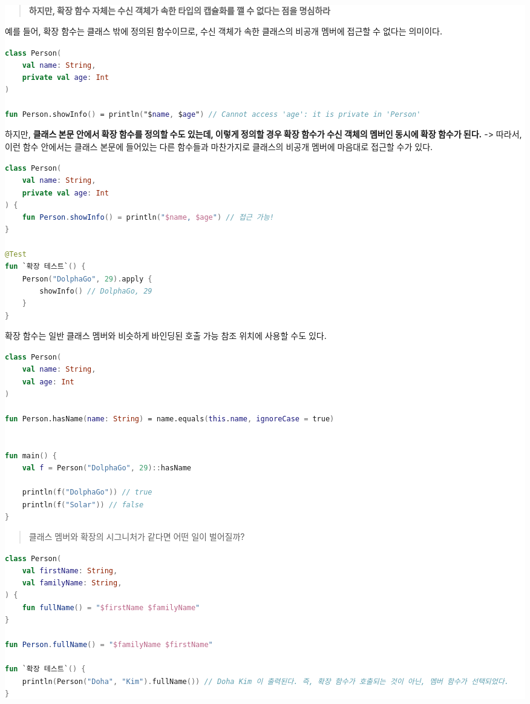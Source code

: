 > **하지만, 확장 함수 자체는 수신 객체가 속한 타입의 캡슐화를 깰 수 없다는 점을 명심하라**

예를 들어, 확장 함수는 클래스 밖에 정의된 함수이므로, 수신 객체가 속한 클래스의 비공개 멤버에 접근할 수 없다는 의미이다.

```kt
class Person(
    val name: String,
    private val age: Int
)

fun Person.showInfo() = println("$name, $age") // Cannot access 'age': it is private in 'Person'
```

하지만, **클래스 본문 안에서 확장 함수를 정의할 수도 있는데, 이렇게 정의할 경우 확장 함수가 수신 객체의 멤버인 동시에 확장 함수가 된다.**
-> 따라서, 이런 함수 안에서는 클래스 본문에 들어있는 다른 함수들과 마찬가지로 클래스의 비공개 멤버에 마음대로 접근할 수가 있다.

```kt
class Person(
    val name: String,
    private val age: Int
) {
    fun Person.showInfo() = println("$name, $age") // 접근 가능!
}

@Test
fun `확장 테스트`() {
    Person("DolphaGo", 29).apply {
        showInfo() // DolphaGo, 29
    }
}
```

확장 함수는 일반 클래스 멤버와 비슷하게 바인딩된 호출 가능 참조 위치에 사용할 수도 있다.

```kt
class Person(
    val name: String,
    val age: Int
)

fun Person.hasName(name: String) = name.equals(this.name, ignoreCase = true)


fun main() {
    val f = Person("DolphaGo", 29)::hasName

    println(f("DolphaGo")) // true
    println(f("Solar")) // false
}
```

> 클래스 멤버와 확장의 시그니처가 같다면 어떤 일이 벌어질까?

```kt
class Person(
    val firstName: String,
    val familyName: String,
) {
    fun fullName() = "$firstName $familyName"
}

fun Person.fullName() = "$familyName $firstName"

fun `확장 테스트`() {
    println(Person("Doha", "Kim").fullName()) // Doha Kim 이 출력된다. 즉, 확장 함수가 호출되는 것이 아닌, 멤버 함수가 선택되었다.
}
```
